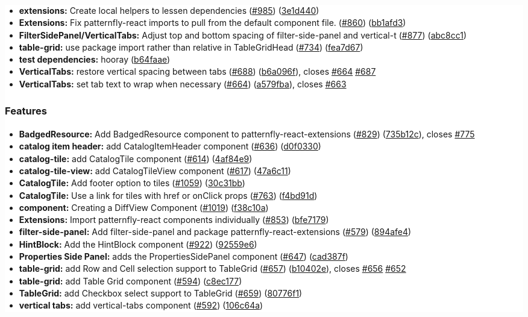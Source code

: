 * **extensions:** Create local helpers to lessen dependencies ([#985](https://github.com/redallen/patternfly-react/issues/985)) ([3e1d440](https://github.com/redallen/patternfly-react/commit/3e1d440))
* **Extensions:** Fix patternfly-react imports to pull from the default component file. ([#860](https://github.com/redallen/patternfly-react/issues/860)) ([bb1afd3](https://github.com/redallen/patternfly-react/commit/bb1afd3))
* **FilterSidePanel/VerticalTabs:** Adjust top and bottom spacing of filter-side-panel and vertical-t ([#877](https://github.com/redallen/patternfly-react/issues/877)) ([abc8cc1](https://github.com/redallen/patternfly-react/commit/abc8cc1))
* **table-grid:** use package import rather than relative in TableGridHead ([#734](https://github.com/redallen/patternfly-react/issues/734)) ([fea7d67](https://github.com/redallen/patternfly-react/commit/fea7d67))
* **test dependencies:** hooray ([b64faae](https://github.com/redallen/patternfly-react/commit/b64faae))
* **VerticalTabs:** restore vertical spacing between tabs ([#688](https://github.com/redallen/patternfly-react/issues/688)) ([b6a096f](https://github.com/redallen/patternfly-react/commit/b6a096f)), closes [#664](https://github.com/redallen/patternfly-react/issues/664) [#687](https://github.com/redallen/patternfly-react/issues/687)
* **VerticalTabs:** set tab text to wrap when necessary ([#664](https://github.com/redallen/patternfly-react/issues/664)) ([a579fba](https://github.com/redallen/patternfly-react/commit/a579fba)), closes [#663](https://github.com/redallen/patternfly-react/issues/663)


### Features

* **BadgedResource:** Add BadgedResource component to patternfly-react-extensions ([#829](https://github.com/redallen/patternfly-react/issues/829)) ([735b12c](https://github.com/redallen/patternfly-react/commit/735b12c)), closes [#775](https://github.com/redallen/patternfly-react/issues/775)
* **catalog item header:** add CatalogItemHeader component ([#636](https://github.com/redallen/patternfly-react/issues/636)) ([d0f0330](https://github.com/redallen/patternfly-react/commit/d0f0330))
* **catalog-tile:** add CatalogTile component ([#614](https://github.com/redallen/patternfly-react/issues/614)) ([4af84e9](https://github.com/redallen/patternfly-react/commit/4af84e9))
* **catalog-tile-view:** add CatalogTileView component ([#617](https://github.com/redallen/patternfly-react/issues/617)) ([47a6c11](https://github.com/redallen/patternfly-react/commit/47a6c11))
* **CatalogTile:** Add footer option to tiles ([#1059](https://github.com/redallen/patternfly-react/issues/1059)) ([30c31bb](https://github.com/redallen/patternfly-react/commit/30c31bb))
* **CatalogTile:** Use a link for tiles with href or onClick props ([#763](https://github.com/redallen/patternfly-react/issues/763)) ([f4bd91d](https://github.com/redallen/patternfly-react/commit/f4bd91d))
* **component:** Creating a DiffView Component ([#1019](https://github.com/redallen/patternfly-react/issues/1019)) ([f38c10a](https://github.com/redallen/patternfly-react/commit/f38c10a))
* **Extensions:** Import patternfly-react components individually ([#853](https://github.com/redallen/patternfly-react/issues/853)) ([bfe7179](https://github.com/redallen/patternfly-react/commit/bfe7179))
* **filter-side-panel:** Add filter-side-panel and package patternfly-react-extensions ([#579](https://github.com/redallen/patternfly-react/issues/579)) ([894afe4](https://github.com/redallen/patternfly-react/commit/894afe4))
* **HintBlock:** Add the HintBlock component ([#922](https://github.com/redallen/patternfly-react/issues/922)) ([92559e6](https://github.com/redallen/patternfly-react/commit/92559e6))
* **Properties Side Panel:** adds the PropertiesSidePanel component ([#647](https://github.com/redallen/patternfly-react/issues/647)) ([cad387f](https://github.com/redallen/patternfly-react/commit/cad387f))
* **table-grid:** add Row and Cell selection support to TableGrid ([#657](https://github.com/redallen/patternfly-react/issues/657)) ([b10402e](https://github.com/redallen/patternfly-react/commit/b10402e)), closes [#656](https://github.com/redallen/patternfly-react/issues/656) [#652](https://github.com/redallen/patternfly-react/issues/652)
* **table-grid:** add Table Grid component ([#594](https://github.com/redallen/patternfly-react/issues/594)) ([c8ec177](https://github.com/redallen/patternfly-react/commit/c8ec177))
* **TableGrid:** add Checkbox select support to TableGrid ([#659](https://github.com/redallen/patternfly-react/issues/659)) ([80776f1](https://github.com/redallen/patternfly-react/commit/80776f1))
* **vertical tabs:** add vertical-tabs component ([#592](https://github.com/redallen/patternfly-react/issues/592)) ([106c64a](https://github.com/redallen/patternfly-react/commit/106c64a))